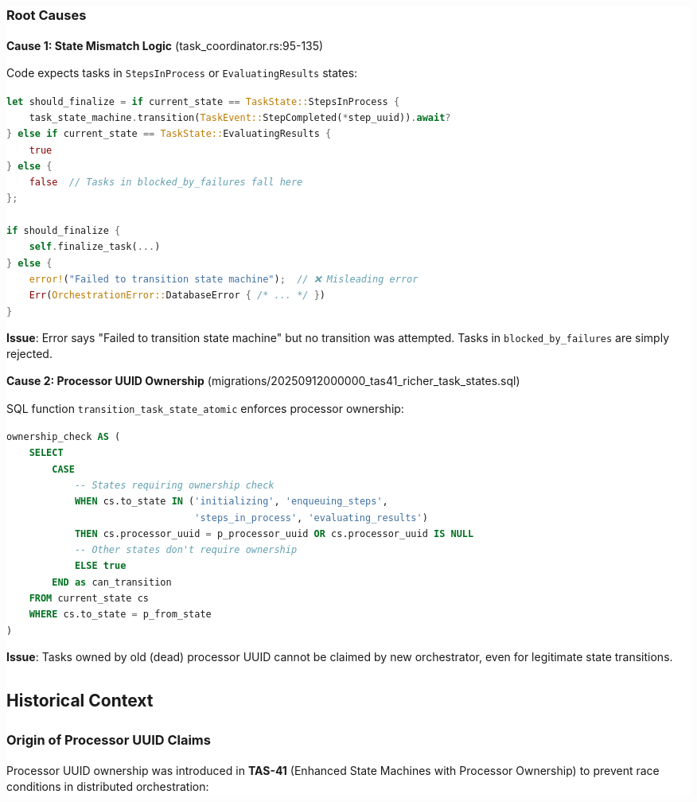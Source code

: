 ### Root Causes

**Cause 1: State Mismatch Logic** (task_coordinator.rs:95-135)

Code expects tasks in `StepsInProcess` or `EvaluatingResults` states:

```rust
let should_finalize = if current_state == TaskState::StepsInProcess {
    task_state_machine.transition(TaskEvent::StepCompleted(*step_uuid)).await?
} else if current_state == TaskState::EvaluatingResults {
    true
} else {
    false  // Tasks in blocked_by_failures fall here
};

if should_finalize {
    self.finalize_task(...)
} else {
    error!("Failed to transition state machine");  // ❌ Misleading error
    Err(OrchestrationError::DatabaseError { /* ... */ })
}
```

**Issue**: Error says "Failed to transition state machine" but no transition was attempted. Tasks in `blocked_by_failures` are simply rejected.

**Cause 2: Processor UUID Ownership** (migrations/20250912000000_tas41_richer_task_states.sql)

SQL function `transition_task_state_atomic` enforces processor ownership:

```sql
ownership_check AS (
    SELECT
        CASE
            -- States requiring ownership check
            WHEN cs.to_state IN ('initializing', 'enqueuing_steps',
                                 'steps_in_process', 'evaluating_results')
            THEN cs.processor_uuid = p_processor_uuid OR cs.processor_uuid IS NULL
            -- Other states don't require ownership
            ELSE true
        END as can_transition
    FROM current_state cs
    WHERE cs.to_state = p_from_state
)
```

**Issue**: Tasks owned by old (dead) processor UUID cannot be claimed by new orchestrator, even for legitimate state transitions.

## Historical Context

### Origin of Processor UUID Claims

Processor UUID ownership was introduced in **TAS-41** (Enhanced State Machines with Processor Ownership) to prevent race conditions in distributed orchestration:
